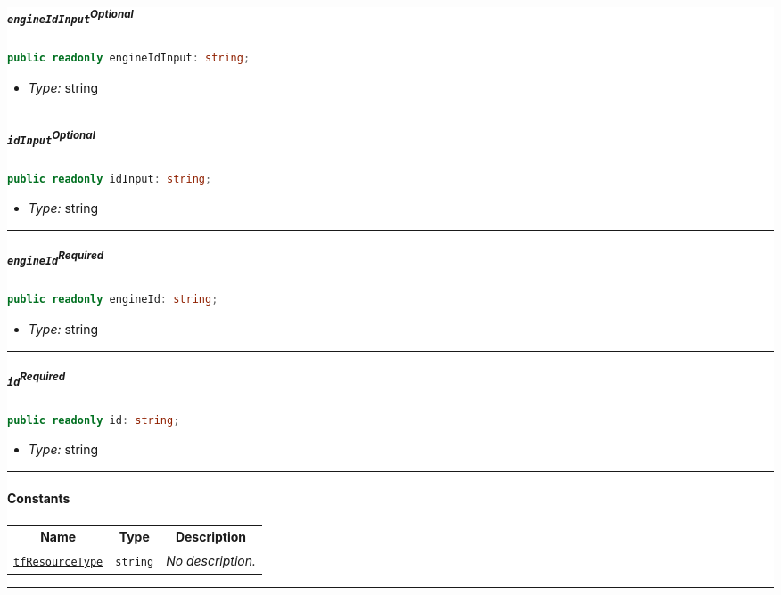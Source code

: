 ##### `engineIdInput`<sup>Optional</sup> <a name="engineIdInput" id="@cdktf/provider-opentelekomcloud.dataOpentelekomcloudDdmFlavorsV1.DataOpentelekomcloudDdmFlavorsV1.property.engineIdInput"></a>

```typescript
public readonly engineIdInput: string;
```

- *Type:* string

---

##### `idInput`<sup>Optional</sup> <a name="idInput" id="@cdktf/provider-opentelekomcloud.dataOpentelekomcloudDdmFlavorsV1.DataOpentelekomcloudDdmFlavorsV1.property.idInput"></a>

```typescript
public readonly idInput: string;
```

- *Type:* string

---

##### `engineId`<sup>Required</sup> <a name="engineId" id="@cdktf/provider-opentelekomcloud.dataOpentelekomcloudDdmFlavorsV1.DataOpentelekomcloudDdmFlavorsV1.property.engineId"></a>

```typescript
public readonly engineId: string;
```

- *Type:* string

---

##### `id`<sup>Required</sup> <a name="id" id="@cdktf/provider-opentelekomcloud.dataOpentelekomcloudDdmFlavorsV1.DataOpentelekomcloudDdmFlavorsV1.property.id"></a>

```typescript
public readonly id: string;
```

- *Type:* string

---

#### Constants <a name="Constants" id="Constants"></a>

| **Name** | **Type** | **Description** |
| --- | --- | --- |
| <code><a href="#@cdktf/provider-opentelekomcloud.dataOpentelekomcloudDdmFlavorsV1.DataOpentelekomcloudDdmFlavorsV1.property.tfResourceType">tfResourceType</a></code> | <code>string</code> | *No description.* |

---
